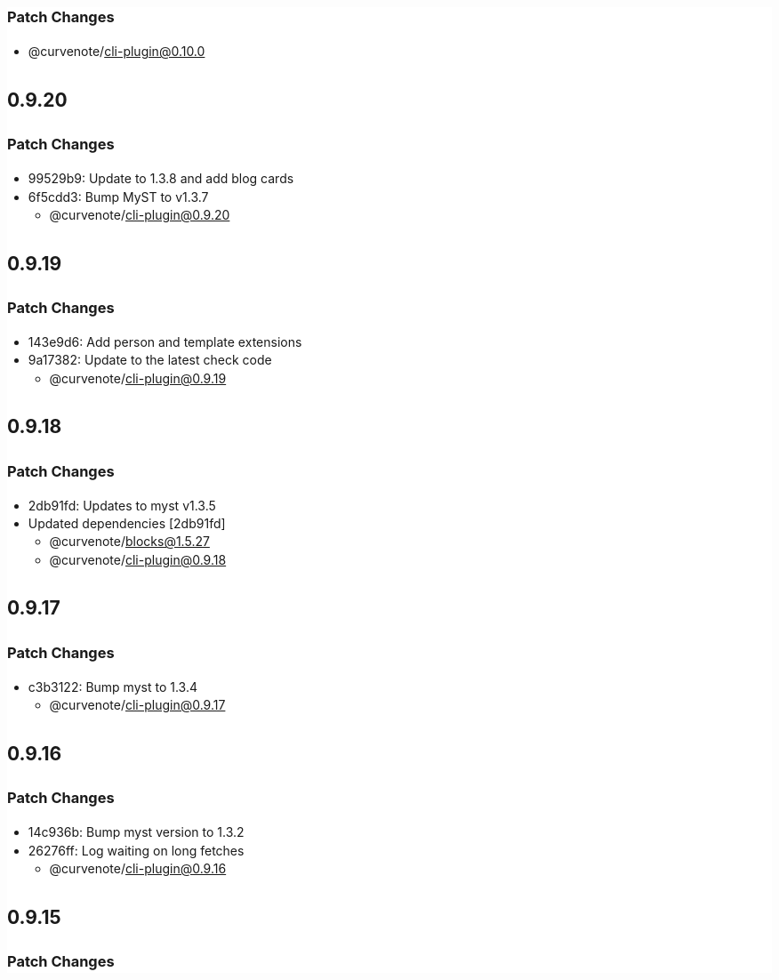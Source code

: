 ### Patch Changes

- @curvenote/cli-plugin@0.10.0

## 0.9.20

### Patch Changes

- 99529b9: Update to 1.3.8 and add blog cards
- 6f5cdd3: Bump MyST to v1.3.7
  - @curvenote/cli-plugin@0.9.20

## 0.9.19

### Patch Changes

- 143e9d6: Add person and template extensions
- 9a17382: Update to the latest check code
  - @curvenote/cli-plugin@0.9.19

## 0.9.18

### Patch Changes

- 2db91fd: Updates to myst v1.3.5
- Updated dependencies [2db91fd]
  - @curvenote/blocks@1.5.27
  - @curvenote/cli-plugin@0.9.18

## 0.9.17

### Patch Changes

- c3b3122: Bump myst to 1.3.4
  - @curvenote/cli-plugin@0.9.17

## 0.9.16

### Patch Changes

- 14c936b: Bump myst version to 1.3.2
- 26276ff: Log waiting on long fetches
  - @curvenote/cli-plugin@0.9.16

## 0.9.15

### Patch Changes

